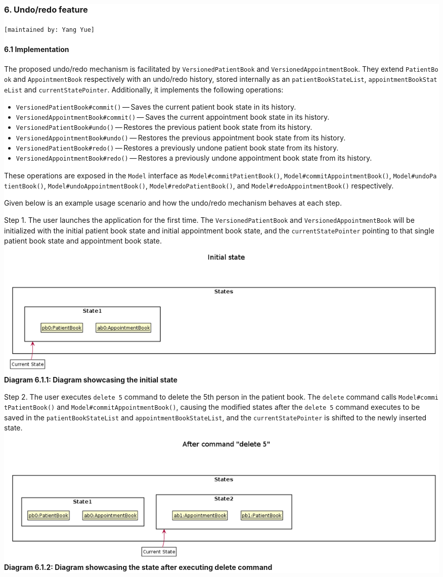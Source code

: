 ### 6. Undo/redo feature
`[maintained by: Yang Yue]`

#### 6.1 Implementation
The proposed undo/redo mechanism is facilitated by `VersionedPatientBook` and `VersionedAppointmentBook`. They extend `PatientBook` and `AppointmentBook` respectively with an undo/redo history, stored internally as an `patientBookStateList`, `appointmentBookStateList` and `currentStatePointer`. Additionally, it implements the following operations:

* `VersionedPatientBook#commit()` — Saves the current patient book state in its history.
* `VersionedAppointmentBook#commit()` — Saves the current appointment book state in its history.
* `VersionedPatientBook#undo()` — Restores the previous patient book state from its history.
* `VersionedAppointmentBook#undo()` — Restores the previous appointment book state from its history.
* `VersionedPatientBook#redo()` — Restores a previously undone patient book state from its history.
* `VersionedAppointmentBook#redo()` — Restores a previously undone appointment book state from its history.

These operations are exposed in the `Model` interface as `Model#commitPatientBook()`, `Model#commitAppointmentBook()`, `Model#undoPatientBook()`, `Model#undoAppointmentBook()`, `Model#redoPatientBook()`, and `Model#redoAppointmentBook()` respectively.

Given below is an example usage scenario and how the undo/redo mechanism behaves at each step.

Step 1. The user launches the application for the first time. The `VersionedPatientBook` and `VersionedAppointmentBook` will be initialized with the initial patient book state and initial appointment book state, and the `currentStatePointer` pointing to that single patient book state and appointment book state.

![UndoRedoState0](images/UndoRedoState0.png)
<br>**Diagram 6.1.1: Diagram showcasing the initial state**

Step 2. The user executes `delete 5` command to delete the 5th person in the patient book. The `delete` command calls `Model#commitPatientBook()` and `Model#commitAppointmentBook()`, causing the modified states after the `delete 5` command executes to be saved in the `patientBookStateList` and `appointmentBookStateList`, and the `currentStatePointer` is shifted to the newly inserted state.

![UndoRedoState1](images/UndoRedoState1.png)
<br>**Diagram 6.1.2: Diagram showcasing the state after executing delete command**
